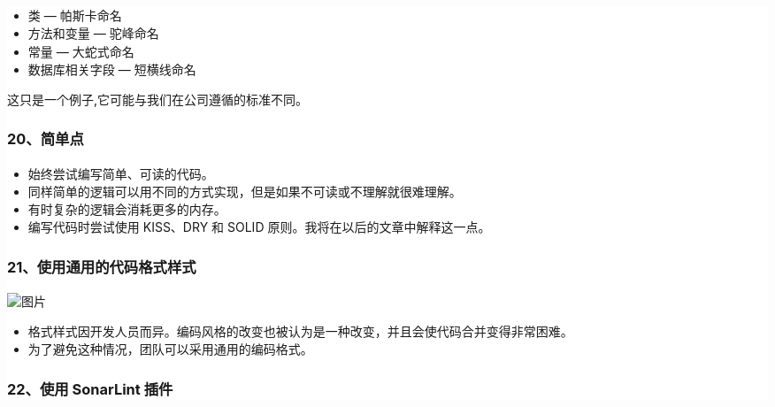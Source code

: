 - 类 — 帕斯卡命名
- 方法和变量 — 驼峰命名
- 常量 — 大蛇式命名
- 数据库相关字段 — 短横线命名

这只是一个例子,它可能与我们在公司遵循的标准不同。

### **20、简单点**

- 始终尝试编写简单、可读的代码。
- 同样简单的逻辑可以用不同的方式实现，但是如果不可读或不理解就很难理解。
- 有时复杂的逻辑会消耗更多的内存。
- 编写代码时尝试使用 KISS、DRY 和 SOLID 原则。我将在以后的文章中解释这一点。

### **21、使用通用的代码格式样式**

![图片](https://bitbucket.org/xlc520/blogasset/raw/main/images3/640-1700829446084-12.png)

- 格式样式因开发人员而异。编码风格的改变也被认为是一种改变，并且会使代码合并变得非常困难。
- 为了避免这种情况，团队可以采用通用的编码格式。

### **22、使用 SonarLint 插件**
